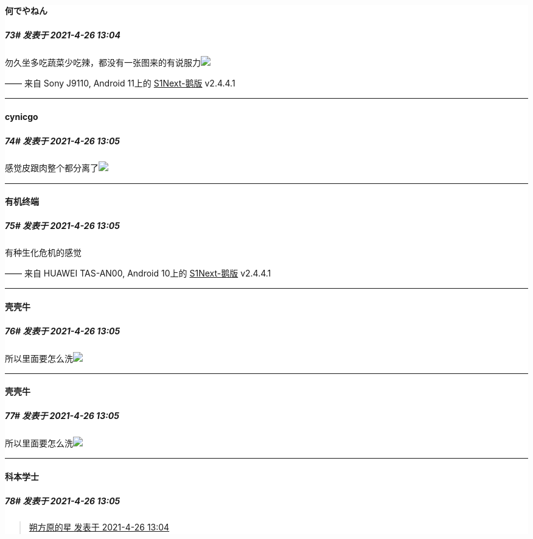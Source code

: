 ####  何でやねん  
##### 73#       发表于 2021-4-26 13:04


勿久坐多吃蔬菜少吃辣，都没有一张图来的有说服力<img src="https://static.saraba1st.com/image/smiley/face2017/217.gif" referrerpolicy="no-referrer">

—— 来自 Sony J9110, Android 11上的 [S1Next-鹅版](https://github.com/ykrank/S1-Next/releases) v2.4.4.1


*****

####  cynicgo  
##### 74#       发表于 2021-4-26 13:05


感觉皮跟肉整个都分离了<img src="https://static.saraba1st.com/image/smiley/face2017/012.png" referrerpolicy="no-referrer">


*****

####  有机终端  
##### 75#       发表于 2021-4-26 13:05


有种生化危机的感觉

—— 来自 HUAWEI TAS-AN00, Android 10上的 [S1Next-鹅版](https://github.com/ykrank/S1-Next/releases) v2.4.4.1


*****

####  壳壳牛  
##### 76#       发表于 2021-4-26 13:05


所以里面要怎么洗<img src="https://static.saraba1st.com/image/smiley/face2017/097.png" referrerpolicy="no-referrer">


*****

####  壳壳牛  
##### 77#       发表于 2021-4-26 13:05


所以里面要怎么洗<img src="https://static.saraba1st.com/image/smiley/face2017/097.png" referrerpolicy="no-referrer">


*****

####  科本学士  
##### 78#       发表于 2021-4-26 13:05


<blockquote><a href="httphttps://bbs.saraba1st.com/2b/forum.php?mod=redirect&amp;goto=findpost&amp;pid=51066351&amp;ptid=2001106" target="_blank">朔方原的星 发表于 2021-4-26 13:04</a>
